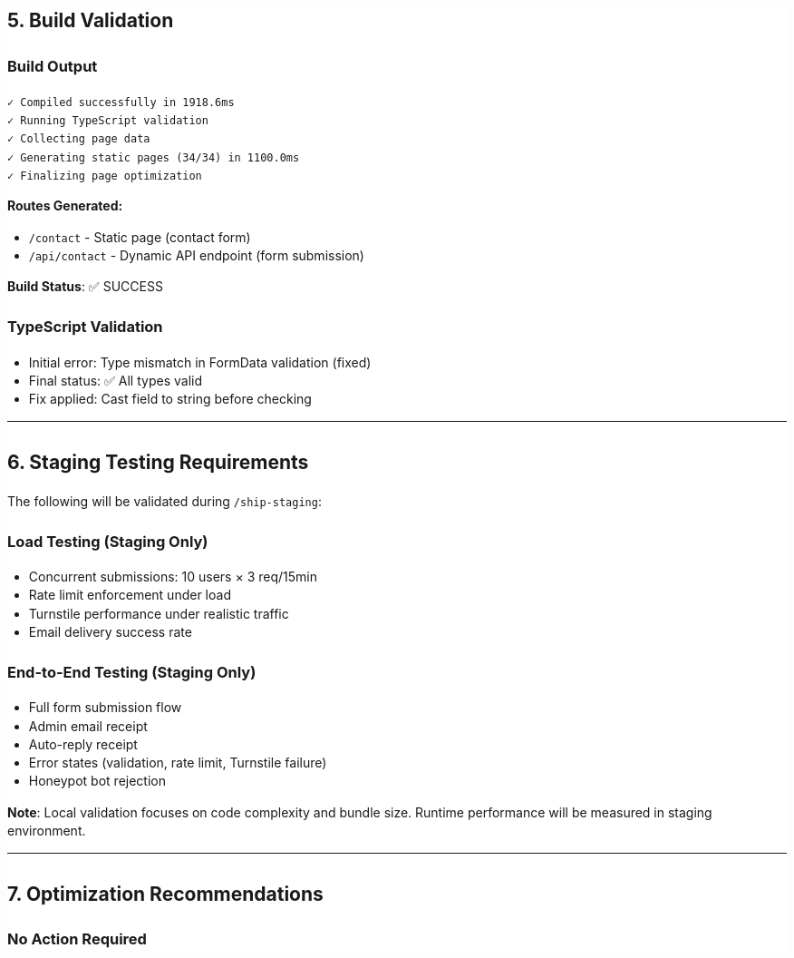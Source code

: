 
## 5. Build Validation

### Build Output

```
✓ Compiled successfully in 1918.6ms
✓ Running TypeScript validation
✓ Collecting page data
✓ Generating static pages (34/34) in 1100.0ms
✓ Finalizing page optimization
```

**Routes Generated:**
- `/contact` - Static page (contact form)
- `/api/contact` - Dynamic API endpoint (form submission)

**Build Status**: ✅ SUCCESS

### TypeScript Validation

- Initial error: Type mismatch in FormData validation (fixed)
- Final status: ✅ All types valid
- Fix applied: Cast field to string before checking

---

## 6. Staging Testing Requirements

The following will be validated during `/ship-staging`:

### Load Testing (Staging Only)
- Concurrent submissions: 10 users × 3 req/15min
- Rate limit enforcement under load
- Turnstile performance under realistic traffic
- Email delivery success rate

### End-to-End Testing (Staging Only)
- Full form submission flow
- Admin email receipt
- Auto-reply receipt
- Error states (validation, rate limit, Turnstile failure)
- Honeypot bot rejection

**Note**: Local validation focuses on code complexity and bundle size. Runtime performance will be measured in staging environment.

---

## 7. Optimization Recommendations

### No Action Required
